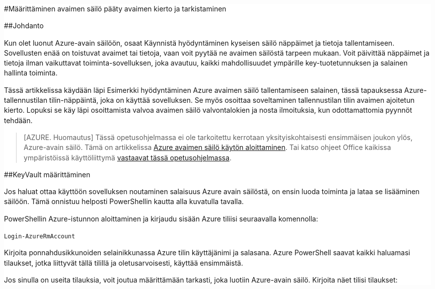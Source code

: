 <properties
    pageTitle="Määrittäminen avaimen säilö avaimen lopusta loppuun-kiertoa ja tarkistaminen | Microsoft Azure"
    description="Tämä vaiheittaiset käyttäminen helpottaa asennusta avaimen kierto sekä avaimen säilö lokit"
    services="key-vault"
    documentationCenter=""
    authors="swgriffith"
    manager="mbaldwin"
    tags=""/>

<tags
    ms.service="key-vault"
    ms.workload="identity"
    ms.tgt_pltfrm="na"
    ms.devlang="na"
    ms.topic="article"
    ms.date="07/05/2016"
    ms.author="jodehavi;stgriffi"/>
#<a name="how-to-setup-key-vault-with-end-to-end-key-rotation-and-auditing"></a>Määrittäminen avaimen säilö pääty avaimen kierto ja tarkistaminen

##<a name="introduction"></a>Johdanto

Kun olet luonut Azure-avain säilöön, osaat Käynnistä hyödyntäminen kyseisen säilö näppäimet ja tietoja tallentamiseen. Sovellusten enää on toistuvat avaimet tai tietoja, vaan voit pyytää ne avaimen säilöstä tarpeen mukaan. Voit päivittää näppäimet ja tietoja ilman vaikuttavat toiminta-sovelluksen, joka avautuu, kaikki mahdollisuudet ympärille key-tuotetunnuksen ja salainen hallinta toiminta.

Tässä artikkelissa käydään läpi Esimerkki hyödyntäminen Azure avaimen säilö tallentamiseen salainen, tässä tapauksessa Azure-tallennustilan tilin-näppäintä, joka on käyttää sovelluksen. Se myös osoittaa soveltaminen tallennustilan tilin avaimen ajoitetun kierto. Lopuksi se käy läpi osoittamista valvoa avaimen säilö valvontalokien ja nosta ilmoituksia, kun odottamattomia pyynnöt tehdään.

> \[AZURE. Huomautus\] Tässä opetusohjelmassa ei ole tarkoitettu kerrotaan yksityiskohtaisesti ensimmäisen joukon ylös, Azure-avain säilö. Tämä on artikkelissa [Azure avaimen säilö käytön aloittaminen](key-vault-get-started.md). Tai katso ohjeet Office kaikissa ympäristöissä käyttöliittymä [vastaavat tässä opetusohjelmassa](key-vault-manage-with-cli.md).

##<a name="setting-up-keyvault"></a>KeyVault määrittäminen

Jos haluat ottaa käyttöön sovelluksen noutaminen salaisuus Azure avain säilöstä, on ensin luoda toiminta ja lataa se lisääminen säilöön. Tämä onnistuu helposti PowerShellin kautta alla kuvatulla tavalla.

PowerShellin Azure-istunnon aloittaminen ja kirjaudu sisään Azure tiliisi seuraavalla komennolla:

```powershell
Login-AzureRmAccount
```

Kirjoita ponnahdusikkunoiden selainikkunassa Azure tilin käyttäjänimi ja salasana. Azure PowerShell saavat kaikki haluamasi tilaukset, jotka liittyvät tällä tilillä ja oletusarvoisesti, käyttää ensimmäistä.

Jos sinulla on useita tilauksia, voit joutua määrittämään tarkasti, joka luotiin Azure-avain säilö. Kirjoita näet tilisi tilaukset:
